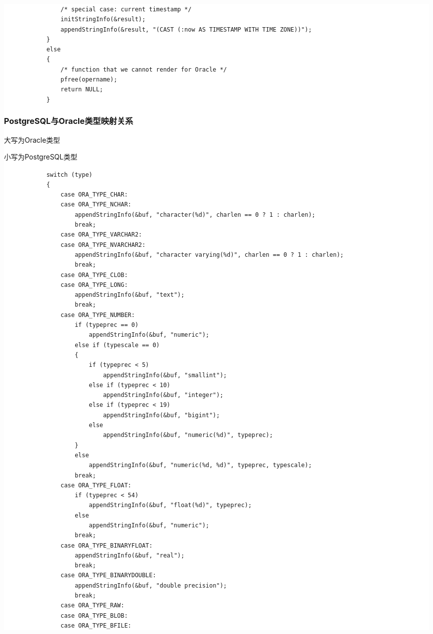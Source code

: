 ```  
				/* special case: current timestamp */  
				initStringInfo(&result);  
				appendStringInfo(&result, "(CAST (:now AS TIMESTAMP WITH TIME ZONE))");  
			}  
			else  
			{  
				/* function that we cannot render for Oracle */  
				pfree(opername);  
				return NULL;  
			}  
```  
  
### PostgreSQL与Oracle类型映射关系  
大写为Oracle类型  
  
小写为PostgreSQL类型  
  
```  
			switch (type)  
			{  
				case ORA_TYPE_CHAR:  
				case ORA_TYPE_NCHAR:  
					appendStringInfo(&buf, "character(%d)", charlen == 0 ? 1 : charlen);  
					break;  
				case ORA_TYPE_VARCHAR2:  
				case ORA_TYPE_NVARCHAR2:  
					appendStringInfo(&buf, "character varying(%d)", charlen == 0 ? 1 : charlen);  
					break;  
				case ORA_TYPE_CLOB:  
				case ORA_TYPE_LONG:  
					appendStringInfo(&buf, "text");  
					break;  
				case ORA_TYPE_NUMBER:  
					if (typeprec == 0)  
						appendStringInfo(&buf, "numeric");  
					else if (typescale == 0)  
					{  
						if (typeprec < 5)  
							appendStringInfo(&buf, "smallint");  
						else if (typeprec < 10)  
							appendStringInfo(&buf, "integer");  
						else if (typeprec < 19)  
							appendStringInfo(&buf, "bigint");  
						else  
							appendStringInfo(&buf, "numeric(%d)", typeprec);  
					}  
					else  
						appendStringInfo(&buf, "numeric(%d, %d)", typeprec, typescale);  
					break;  
				case ORA_TYPE_FLOAT:  
					if (typeprec < 54)  
						appendStringInfo(&buf, "float(%d)", typeprec);  
					else  
						appendStringInfo(&buf, "numeric");  
					break;  
				case ORA_TYPE_BINARYFLOAT:  
					appendStringInfo(&buf, "real");  
					break;  
				case ORA_TYPE_BINARYDOUBLE:  
					appendStringInfo(&buf, "double precision");  
					break;  
				case ORA_TYPE_RAW:  
				case ORA_TYPE_BLOB:  
				case ORA_TYPE_BFILE:  
```
